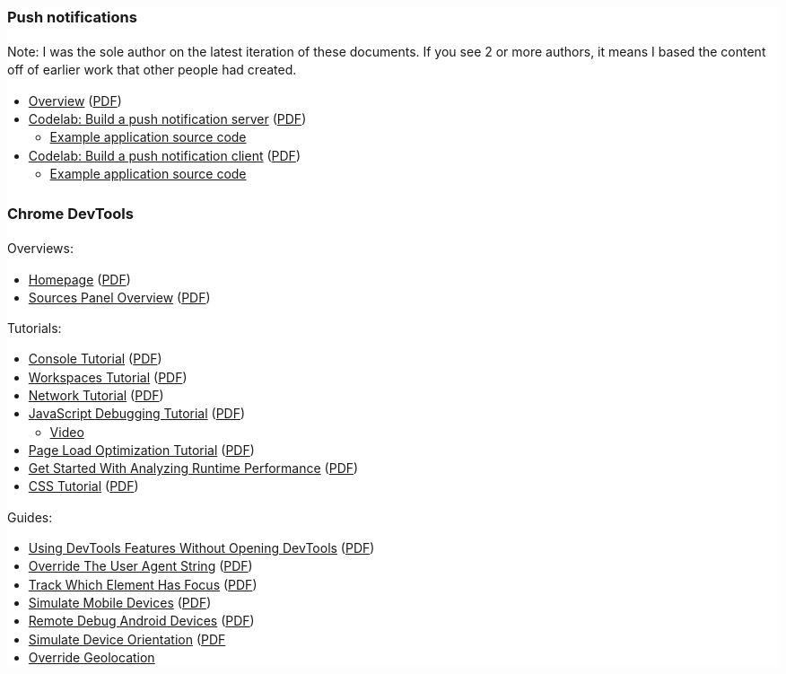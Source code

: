 <h3 id="push-notifications">Push notifications</h3>

Note: I was the sole author on the latest iteration of these documents.
If you see 2 or more authors, it means I based the content off of earlier
work that other people had created.

* [Overview](https://web.dev/push-notifications-overview/)
  ([PDF](https://drive.google.com/file/d/1y11BEQ1XHMlYhsA5YADPEYTlv-gR9IU6/view?usp=sharing))
* [Codelab: Build a push notification server](https://web.dev/push-notifications-server-codelab/)
  ([PDF](https://drive.google.com/file/d/1GsEcquutN-ZCrT4Hfg513z_EcOj9JAJZ/view?usp=sharing))
  * [Example application source code](https://glitch.com/edit/#!/push-notifications-client-codelab-complete)
* [Codelab: Build a push notification client](https://web.dev/push-notifications-client-codelab/)
  ([PDF](https://drive.google.com/file/d/19F-cb4A5bmXIhCZllMNsTQ70Iigg0cpu/view?usp=sharing))
  * [Example application source code](https://glitch.com/edit/#!/push-notifications-server-codelab-complete)

<h3 id="devtools">Chrome DevTools</h3>

Overviews:

* [Homepage](https://developers.google.com/web/tools/chrome-devtools/)
  ([PDF](https://drive.google.com/open?id=1R81GvwWAT8YI9-gt1QsouqtC_rKp3z4I))
* [Sources Panel Overview](https://developers.google.com/web/tools/chrome-devtools/sources)
  ([PDF](https://drive.google.com/open?id=1DM7tB6yIsvPzpcdRGKwNTaXNyWdpml5X))

Tutorials:

* [Console Tutorial](https://developers.google.com/web/tools/chrome-devtools/console/get-started)
  ([PDF](https://drive.google.com/open?id=1ar_luoCdGmAW1xLChemWAJSzw3u5jLu4))
* [Workspaces Tutorial](https://developers.google.com/web/tools/chrome-devtools/workspaces/)
  ([PDF](https://drive.google.com/open?id=14K9h6zT5_TUEkbhJLyg5O5U3v06dK6AY))
* [Network Tutorial](https://developers.google.com/web/tools/chrome-devtools/network/)
  ([PDF](https://drive.google.com/open?id=1JrPfy1CPWmwYAkSL4D3gZAOyIRK3NMh3))
* [JavaScript Debugging Tutorial](https://developers.google.com/web/tools/chrome-devtools/javascript/)
  ([PDF](https://drive.google.com/open?id=11Z_zKIvpCwbo1nR8vYe4pMqRMu6tNimp))
    * [Video](https://youtu.be/H0XScE08hy8)
* [Page Load Optimization Tutorial](https://developers.google.com/web/tools/chrome-devtools/speed/get-started)
  ([PDF](https://drive.google.com/open?id=1KOuKLDHRpEzCgt4v9Oy127U4cDcIfdTT))
* [Get Started With Analyzing Runtime Performance](https://developers.google.com/web/tools/chrome-devtools/evaluate-performance/)
  ([PDF](https://drive.google.com/open?id=1lFigToZxH70-CietwDoxnNULFqfNzK4X))
* [CSS Tutorial](https://developers.google.com/web/tools/chrome-devtools/css/)
  ([PDF](https://drive.google.com/open?id=1jppvggX8It1wSji2kD8dae38rJFM4HaQ))

Guides:

* [Using DevTools Features Without Opening DevTools](https://developers.google.com/web/updates/2018/01/devtools-without-devtools)
  ([PDF](https://drive.google.com/open?id=1jnOdmWEECF9zhUX_Z0VCoeMze9eh7qdf))
* [Override The User Agent String](https://developers.google.com/web/tools/chrome-devtools/device-mode/override-user-agent)
  ([PDF](https://drive.google.com/open?id=17qRDNAqsyKtvQt6v_ghfHDP8gZOIo-Sn))
* [Track Which Element Has Focus](https://developers.google.com/web/tools/chrome-devtools/accessibility/focus)
  ([PDF](https://drive.google.com/open?id=1BvEOhDHyjFZCu9hSrJorLraHsX7V2KEs))
* [Simulate Mobile Devices](https://developers.google.com/web/tools/chrome-devtools/device-mode/)
  ([PDF](https://drive.google.com/open?id=12gx6hn5S1-ehJ2oBKI5PbjUbe9XOUdrX))
* [Remote Debug Android Devices](https://developers.google.com/web/tools/chrome-devtools/javascript/reference)
  ([PDF](https://drive.google.com/open?id=1ABashLW83ePbaMJY4ZM23iZlc3IbkKCx))
* [Simulate Device Orientation](https://developers.google.com/web/tools/chrome-devtools/device-mode/orientation)
  ([PDF](https://drive.google.com/open?id=1mzQ-VCoW7-DVNQJfEKGwy1YA3RPoxt5J)
* [Override Geolocation](https://developers.google.com/web/tools/chrome-devtools/device-mode/geolocation)